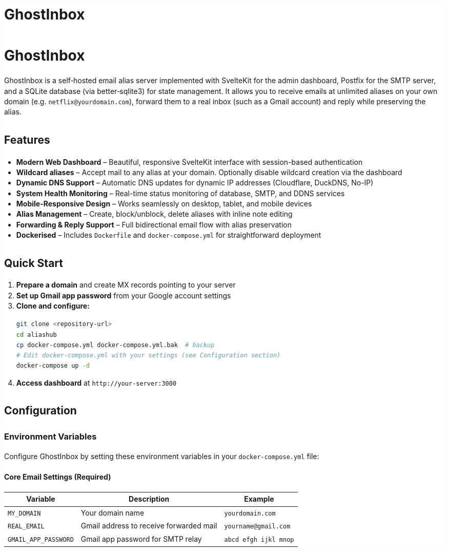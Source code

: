# GhostInbox

# GhostInbox

GhostInbox is a self‑hosted email alias server implemented with SvelteKit for the admin dashboard, Postfix for the SMTP server, and a SQLite database (via better‑sqlite3) for state management. It allows you to receive emails at unlimited aliases on your own domain (e.g. `netflix@yourdomain.com`), forward them to a real inbox (such as a Gmail account) and reply while preserving the alias.

## Features

- **Modern Web Dashboard** – Beautiful, responsive SvelteKit interface with session-based authentication
- **Wildcard aliases** – Accept mail to any alias at your domain. Optionally disable wildcard creation via the dashboard
- **Dynamic DNS Support** – Automatic DNS updates for dynamic IP addresses (Cloudflare, DuckDNS, No-IP)
- **System Health Monitoring** – Real-time status monitoring of database, SMTP, and DDNS services
- **Mobile-Responsive Design** – Works seamlessly on desktop, tablet, and mobile devices
- **Alias Management** – Create, block/unblock, delete aliases with inline note editing
- **Forwarding & Reply Support** – Full bidirectional email flow with alias preservation
- **Dockerised** – Includes `Dockerfile` and `docker‑compose.yml` for straightforward deployment

## Quick Start

1. **Prepare a domain** and create MX records pointing to your server
2. **Set up Gmail app password** from your Google account settings
3. **Clone and configure:**
   ```bash
   git clone <repository-url>
   cd aliashub
   cp docker-compose.yml docker-compose.yml.bak  # backup
   # Edit docker-compose.yml with your settings (see Configuration section)
   docker-compose up -d
   ```
4. **Access dashboard** at `http://your-server:3000`

## Configuration

### Environment Variables

Configure GhostInbox by setting these environment variables in your `docker-compose.yml` file:

#### Core Email Settings (Required)

| Variable | Description | Example |
|----------|-------------|---------|
| `MY_DOMAIN` | Your domain name | `yourdomain.com` |
| `REAL_EMAIL` | Gmail address to receive forwarded mail | `yourname@gmail.com` |
| `GMAIL_APP_PASSWORD` | Gmail app password for SMTP relay | `abcd efgh ijkl mnop` |
